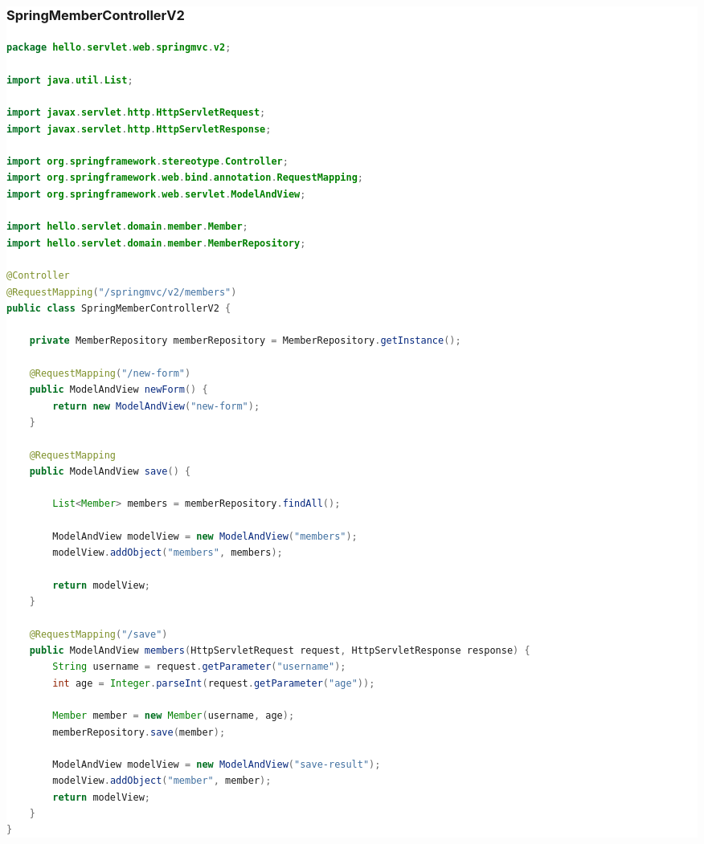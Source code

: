 ### SpringMemberControllerV2

```java
package hello.servlet.web.springmvc.v2;

import java.util.List;

import javax.servlet.http.HttpServletRequest;
import javax.servlet.http.HttpServletResponse;

import org.springframework.stereotype.Controller;
import org.springframework.web.bind.annotation.RequestMapping;
import org.springframework.web.servlet.ModelAndView;

import hello.servlet.domain.member.Member;
import hello.servlet.domain.member.MemberRepository;

@Controller
@RequestMapping("/springmvc/v2/members")
public class SpringMemberControllerV2 {

	private MemberRepository memberRepository = MemberRepository.getInstance();

	@RequestMapping("/new-form")
	public ModelAndView newForm() {
		return new ModelAndView("new-form");
	}

	@RequestMapping
	public ModelAndView save() {

		List<Member> members = memberRepository.findAll();

		ModelAndView modelView = new ModelAndView("members");
		modelView.addObject("members", members);

		return modelView;
	}

	@RequestMapping("/save")
	public ModelAndView members(HttpServletRequest request, HttpServletResponse response) {
		String username = request.getParameter("username");
		int age = Integer.parseInt(request.getParameter("age"));

		Member member = new Member(username, age);
		memberRepository.save(member);

		ModelAndView modelView = new ModelAndView("save-result");
		modelView.addObject("member", member);
		return modelView;
	}
}

```
